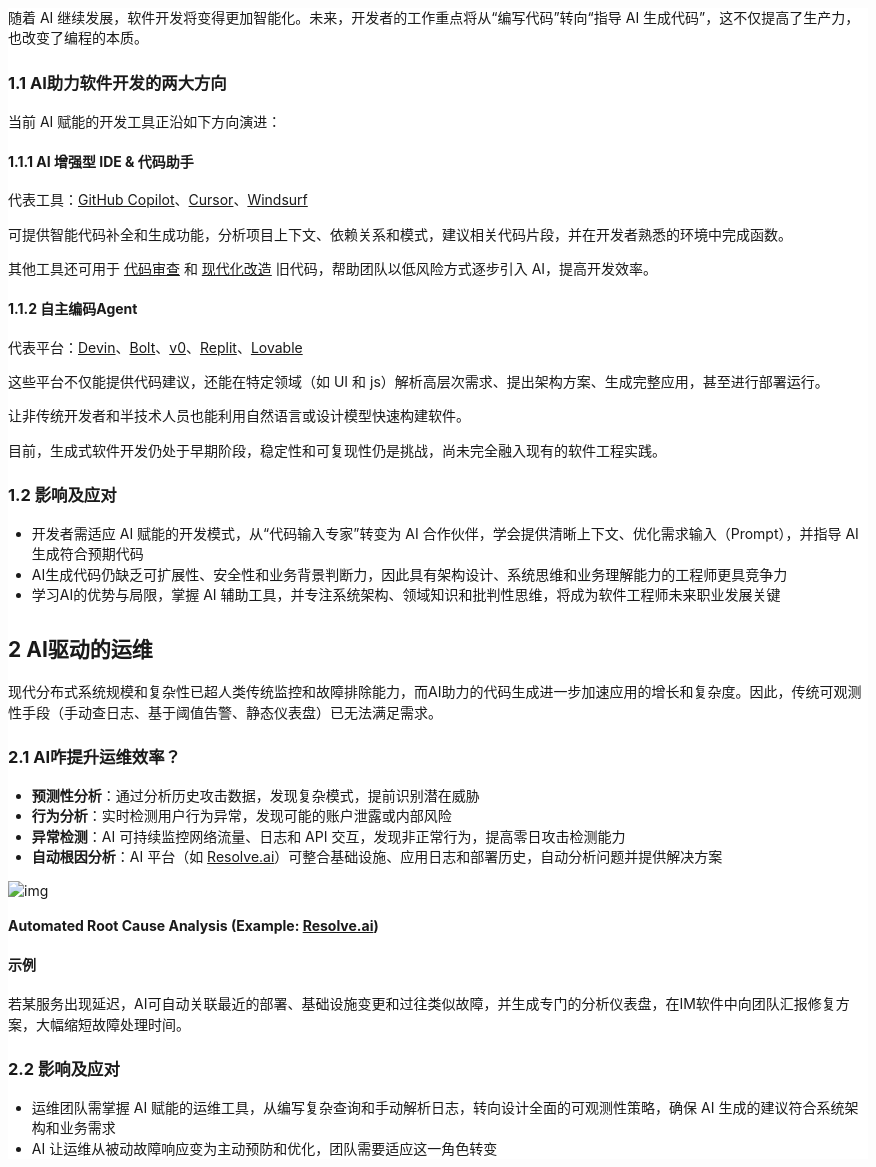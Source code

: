 随着 AI 继续发展，软件开发将变得更加智能化。未来，开发者的工作重点将从“编写代码”转向“指导 AI 生成代码”，这不仅提高了生产力，也改变了编程的本质。

### 1.1 AI助力软件开发的两大方向

当前 AI 赋能的开发工具正沿如下方向演进：

#### 1.1.1 AI 增强型 IDE & 代码助手

代表工具：[GitHub Copilot](https://github.com/features/copilot)、[Cursor](https://www.cursor.com/)、[Windsurf](https://codeium.com/windsurf)

可提供智能代码补全和生成功能，分析项目上下文、依赖关系和模式，建议相关代码片段，并在开发者熟悉的环境中完成函数。

其他工具还可用于 [代码审查](https://www.devtoolsacademy.com/blog/coderabbit-vs-others-ai-code-review-tools/) 和 [现代化改造](https://martinfowler.com/articles/legacy-modernization-gen-ai.html) 旧代码，帮助团队以低风险方式逐步引入 AI，提高开发效率。

#### 1.1.2 自主编码Agent

代表平台：[Devin](https://devin.ai/)、[Bolt](https://bolt.new/)、[v0](https://v0.dev/)、[Replit](https://replit.com/)、[Lovable](https://lovable.dev/)

这些平台不仅能提供代码建议，还能在特定领域（如 UI 和 js）解析高层次需求、提出架构方案、生成完整应用，甚至进行部署运行。

让非传统开发者和半技术人员也能利用自然语言或设计模型快速构建软件。

目前，生成式软件开发仍处于早期阶段，稳定性和可复现性仍是挑战，尚未完全融入现有的软件工程实践。

### 1.2 影响及应对

- 开发者需适应 AI 赋能的开发模式，从“代码输入专家”转变为 AI 合作伙伴，学会提供清晰上下文、优化需求输入（Prompt），并指导 AI 生成符合预期代码
- AI生成代码仍缺乏可扩展性、安全性和业务背景判断力，因此具有架构设计、系统思维和业务理解能力的工程师更具竞争力
- 学习AI的优势与局限，掌握 AI 辅助工具，并专注系统架构、领域知识和批判性思维，将成为软件工程师未来职业发展关键

## 2 AI驱动的运维

现代分布式系统规模和复杂性已超人类传统监控和故障排除能力，而AI助力的代码生成进一步加速应用的增长和复杂度。因此，传统可观测性手段（手动查日志、基于阈值告警、静态仪表盘）已无法满足需求。

### 2.1 AI咋提升运维效率？

- **预测性分析**：通过分析历史攻击数据，发现复杂模式，提前识别潜在威胁
- **行为分析**：实时检测用户行为异常，发现可能的账户泄露或内部风险
- **异常检测**：AI 可持续监控网络流量、日志和 API 交互，发现非正常行为，提高零日攻击检测能力
- **自动根因分析**：AI 平台（如 [Resolve.ai](http://resolve.ai/)）可整合基础设施、应用日志和部署历史，自动分析问题并提供解决方案

![img](https://imgopt.infoq.com/fit-in/3000x4000/filters:quality(85)/filters:no_upscale()/articles/ai-trends-disrupting-software-teams/en/resources/70figure-2-1742211972313.jpg)

**Automated Root Cause Analysis (Example: [Resolve.ai](https://resolve.ai/))**

#### 示例

若某服务出现延迟，AI可自动关联最近的部署、基础设施变更和过往类似故障，并生成专门的分析仪表盘，在IM软件中向团队汇报修复方案，大幅缩短故障处理时间。

### 2.2 影响及应对

- 运维团队需掌握 AI 赋能的运维工具，从编写复杂查询和手动解析日志，转向设计全面的可观测性策略，确保 AI 生成的建议符合系统架构和业务需求
- AI 让运维从被动故障响应变为主动预防和优化，团队需要适应这一角色转变
